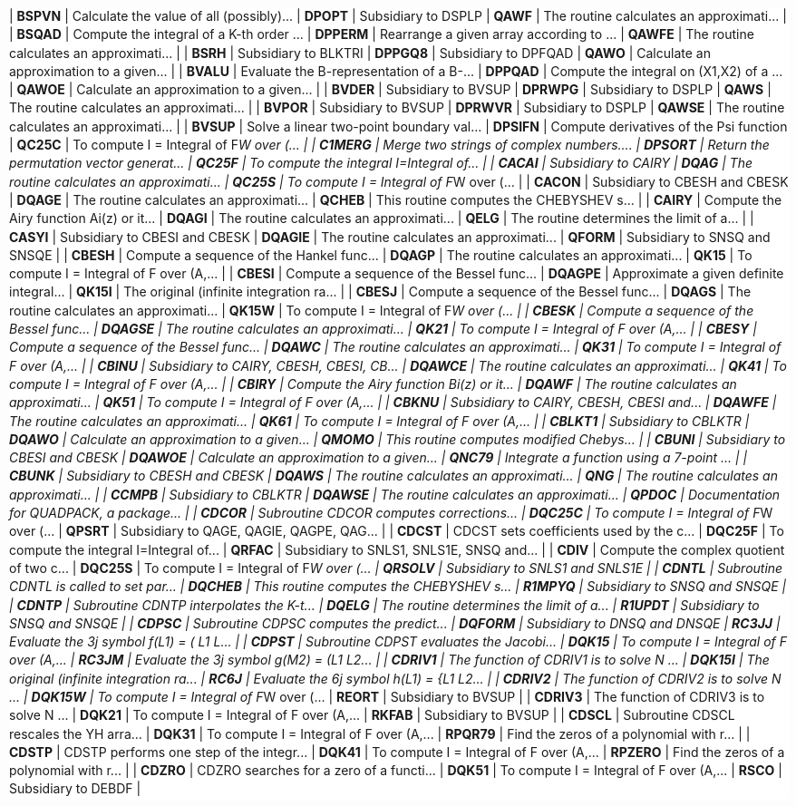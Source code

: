 | **BSPVN** | Calculate the value of all (possibly)... | **DPOPT** | Subsidiary to DSPLP | **QAWF** | The routine calculates an approximati... |
| **BSQAD** | Compute the integral of a K-th order ... | **DPPERM** | Rearrange a given array according to ... | **QAWFE** | The routine calculates an approximati... |
| **BSRH** | Subsidiary to BLKTRI | **DPPGQ8** | Subsidiary to DPFQAD | **QAWO** | Calculate an approximation to a given... |
| **BVALU** | Evaluate the B-representation of a B-... | **DPPQAD** | Compute the integral on (X1,X2) of a ... | **QAWOE** | Calculate an approximation to a given... |
| **BVDER** | Subsidiary to BVSUP | **DPRWPG** | Subsidiary to DSPLP | **QAWS** | The routine calculates an approximati... |
| **BVPOR** | Subsidiary to BVSUP | **DPRWVR** | Subsidiary to DSPLP | **QAWSE** | The routine calculates an approximati... |
| **BVSUP** | Solve a linear two-point boundary val... | **DPSIFN** | Compute derivatives of the Psi function | **QC25C** | To compute I = Integral of F*W over (... |
| **C1MERG** | Merge two strings of complex numbers.... | **DPSORT** | Return the permutation vector generat... | **QC25F** | To compute the integral I=Integral of... |
| **CACAI** | Subsidiary to CAIRY | **DQAG** | The routine calculates an approximati... | **QC25S** | To compute I = Integral of F*W over (... |
| **CACON** | Subsidiary to CBESH and CBESK | **DQAGE** | The routine calculates an approximati... | **QCHEB** | This routine computes the CHEBYSHEV s... |
| **CAIRY** | Compute the Airy function Ai(z) or it... | **DQAGI** | The routine calculates an approximati... | **QELG** | The routine determines the limit of a... |
| **CASYI** | Subsidiary to CBESI and CBESK | **DQAGIE** | The routine calculates an approximati... | **QFORM** | Subsidiary to SNSQ and SNSQE |
| **CBESH** | Compute a sequence of the Hankel func... | **DQAGP** | The routine calculates an approximati... | **QK15** | To compute I = Integral of F over (A,... |
| **CBESI** | Compute a sequence of the Bessel func... | **DQAGPE** | Approximate a given definite integral... | **QK15I** | The original (infinite integration ra... |
| **CBESJ** | Compute a sequence of the Bessel func... | **DQAGS** | The routine calculates an approximati... | **QK15W** | To compute I = Integral of F*W over (... |
| **CBESK** | Compute a sequence of the Bessel func... | **DQAGSE** | The routine calculates an approximati... | **QK21** | To compute I = Integral of F over (A,... |
| **CBESY** | Compute a sequence of the Bessel func... | **DQAWC** | The routine calculates an approximati... | **QK31** | To compute I = Integral of F over (A,... |
| **CBINU** | Subsidiary to CAIRY, CBESH, CBESI, CB... | **DQAWCE** | The routine calculates an approximati... | **QK41** | To compute I = Integral of F over (A,... |
| **CBIRY** | Compute the Airy function Bi(z) or it... | **DQAWF** | The routine calculates an approximati... | **QK51** | To compute I = Integral of F over (A,... |
| **CBKNU** | Subsidiary to CAIRY, CBESH, CBESI and... | **DQAWFE** | The routine calculates an approximati... | **QK61** | To compute I = Integral of F over (A,... |
| **CBLKT1** | Subsidiary to CBLKTR | **DQAWO** | Calculate an approximation to a given... | **QMOMO** | This routine computes modified Chebys... |
| **CBUNI** | Subsidiary to CBESI and CBESK | **DQAWOE** | Calculate an approximation to a given... | **QNC79** | Integrate a function using a 7-point ... |
| **CBUNK** | Subsidiary to CBESH and CBESK | **DQAWS** | The routine calculates an approximati... | **QNG** | The routine calculates an approximati... |
| **CCMPB** | Subsidiary to CBLKTR | **DQAWSE** | The routine calculates an approximati... | **QPDOC** | Documentation for QUADPACK, a package... |
| **CDCOR** | Subroutine CDCOR computes corrections... | **DQC25C** | To compute I = Integral of F*W over (... | **QPSRT** | Subsidiary to QAGE, QAGIE, QAGPE, QAG... |
| **CDCST** | CDCST sets coefficients used by the c... | **DQC25F** | To compute the integral I=Integral of... | **QRFAC** | Subsidiary to SNLS1, SNLS1E, SNSQ and... |
| **CDIV** | Compute the complex quotient of two c... | **DQC25S** | To compute I = Integral of F*W over (... | **QRSOLV** | Subsidiary to SNLS1 and SNLS1E |
| **CDNTL** | Subroutine CDNTL is called to set par... | **DQCHEB** | This routine computes the CHEBYSHEV s... | **R1MPYQ** | Subsidiary to SNSQ and SNSQE |
| **CDNTP** | Subroutine CDNTP interpolates the K-t... | **DQELG** | The routine determines the limit of a... | **R1UPDT** | Subsidiary to SNSQ and SNSQE |
| **CDPSC** | Subroutine CDPSC computes the predict... | **DQFORM** | Subsidiary to DNSQ and DNSQE | **RC3JJ** | Evaluate the 3j symbol f(L1) = ( L1 L... |
| **CDPST** | Subroutine CDPST evaluates the Jacobi... | **DQK15** | To compute I = Integral of F over (A,... | **RC3JM** | Evaluate the 3j symbol g(M2) = (L1 L2... |
| **CDRIV1** | The function of CDRIV1 is to solve N ... | **DQK15I** | The original (infinite integration ra... | **RC6J** | Evaluate the 6j symbol h(L1) = {L1 L2... |
| **CDRIV2** | The function of CDRIV2 is to solve N ... | **DQK15W** | To compute I = Integral of F*W over (... | **REORT** | Subsidiary to BVSUP |
| **CDRIV3** | The function of CDRIV3 is to solve N ... | **DQK21** | To compute I = Integral of F over (A,... | **RKFAB** | Subsidiary to BVSUP |
| **CDSCL** | Subroutine CDSCL rescales the YH arra... | **DQK31** | To compute I = Integral of F over (A,... | **RPQR79** | Find the zeros of a polynomial with r... |
| **CDSTP** | CDSTP performs one step of the integr... | **DQK41** | To compute I = Integral of F over (A,... | **RPZERO** | Find the zeros of a polynomial with r... |
| **CDZRO** | CDZRO searches for a zero of a functi... | **DQK51** | To compute I = Integral of F over (A,... | **RSCO** | Subsidiary to DEBDF |